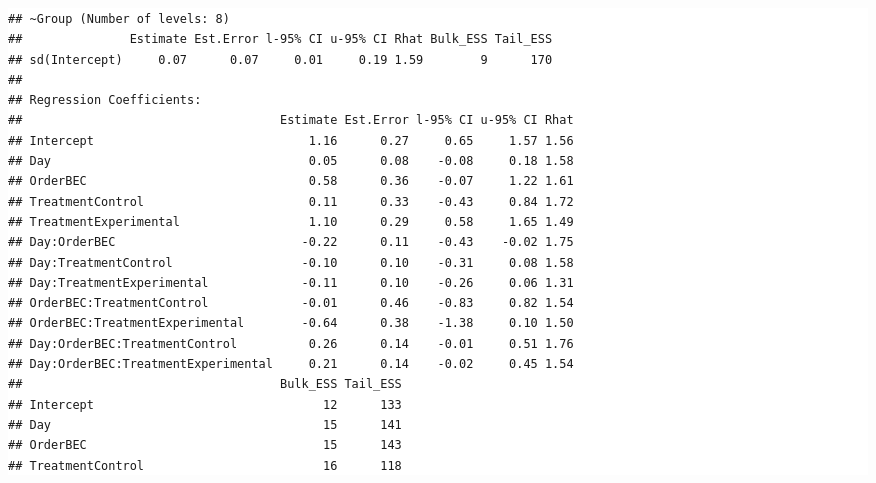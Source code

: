     ## ~Group (Number of levels: 8) 
    ##               Estimate Est.Error l-95% CI u-95% CI Rhat Bulk_ESS Tail_ESS
    ## sd(Intercept)     0.07      0.07     0.01     0.19 1.59        9      170
    ## 
    ## Regression Coefficients:
    ##                                    Estimate Est.Error l-95% CI u-95% CI Rhat
    ## Intercept                              1.16      0.27     0.65     1.57 1.56
    ## Day                                    0.05      0.08    -0.08     0.18 1.58
    ## OrderBEC                               0.58      0.36    -0.07     1.22 1.61
    ## TreatmentControl                       0.11      0.33    -0.43     0.84 1.72
    ## TreatmentExperimental                  1.10      0.29     0.58     1.65 1.49
    ## Day:OrderBEC                          -0.22      0.11    -0.43    -0.02 1.75
    ## Day:TreatmentControl                  -0.10      0.10    -0.31     0.08 1.58
    ## Day:TreatmentExperimental             -0.11      0.10    -0.26     0.06 1.31
    ## OrderBEC:TreatmentControl             -0.01      0.46    -0.83     0.82 1.54
    ## OrderBEC:TreatmentExperimental        -0.64      0.38    -1.38     0.10 1.50
    ## Day:OrderBEC:TreatmentControl          0.26      0.14    -0.01     0.51 1.76
    ## Day:OrderBEC:TreatmentExperimental     0.21      0.14    -0.02     0.45 1.54
    ##                                    Bulk_ESS Tail_ESS
    ## Intercept                                12      133
    ## Day                                      15      141
    ## OrderBEC                                 15      143
    ## TreatmentControl                         16      118